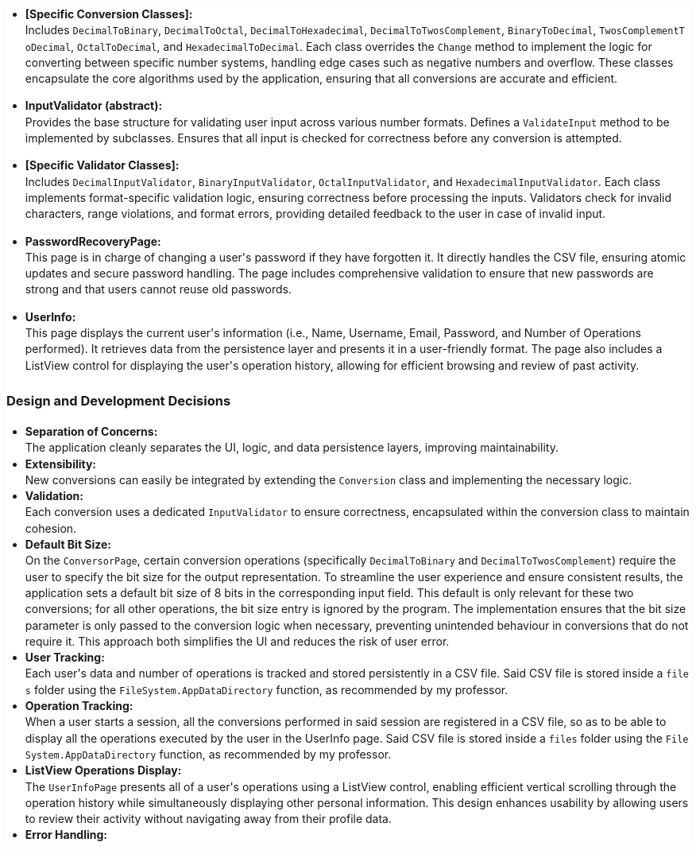 - **[Specific Conversion Classes]:**  
  Includes `DecimalToBinary`, `DecimalToOctal`, `DecimalToHexadecimal`, `DecimalToTwosComplement`, `BinaryToDecimal`, `TwosComplementToDecimal`, `OctalToDecimal`, and `HexadecimalToDecimal`. Each class overrides the `Change` method to implement the logic for converting between specific number systems, handling edge cases such as negative numbers and overflow. These classes encapsulate the core algorithms used by the application, ensuring that all conversions are accurate and efficient.

- **InputValidator (abstract):**  
  Provides the base structure for validating user input across various number formats. Defines a `ValidateInput` method to be implemented by subclasses. Ensures that all input is checked for correctness before any conversion is attempted.

- **[Specific Validator Classes]:**  
  Includes `DecimalInputValidator`, `BinaryInputValidator`, `OctalInputValidator`, and `HexadecimalInputValidator`. Each class implements format-specific validation logic, ensuring correctness before processing the inputs. Validators check for invalid characters, range violations, and format errors, providing detailed feedback to the user in case of invalid input.

- **PasswordRecoveryPage:**  
  This page is in charge of changing a user's password if they have forgotten it. It directly handles the CSV file, ensuring atomic updates and secure password handling. The page includes comprehensive validation to ensure that new passwords are strong and that users cannot reuse old passwords.

- **UserInfo:**  
  This page displays the current user's information (i.e., Name, Username, Email, Password, and Number of Operations performed). It retrieves data from the persistence layer and presents it in a user-friendly format. The page also includes a ListView control for displaying the user's operation history, allowing for efficient browsing and review of past activity.

### Design and Development Decisions

- **Separation of Concerns:**  
  The application cleanly separates the UI, logic, and data persistence layers, improving maintainability.
- **Extensibility:**  
  New conversions can easily be integrated by extending the `Conversion` class and implementing the necessary logic.
- **Validation:**  
  Each conversion uses a dedicated `InputValidator` to ensure correctness, encapsulated within the conversion class to maintain cohesion.
- **Default Bit Size:**  
  On the `ConversorPage`, certain conversion operations (specifically `DecimalToBinary` and `DecimalToTwosComplement`) require the user to specify the bit size for the output representation. To streamline the user experience and ensure consistent results, the application sets a default bit size of 8 bits in the corresponding input field. This default is only relevant for these two conversions; for all other operations, the bit size entry is ignored by the program. The implementation ensures that the bit size parameter is only passed to the conversion logic when necessary, preventing unintended behaviour in conversions that do not require it. This approach both simplifies the UI and reduces the risk of user error.
- **User Tracking:**  
  Each user's data and number of operations is tracked and stored persistently in a CSV file. Said CSV file is stored inside a `files` folder using the `FileSystem.AppDataDirectory` function, as recommended by my professor.
- **Operation Tracking:**  
  When a user starts a session, all the conversions performed in said session are registered in a CSV file, so as to be able to display all the operations executed by the user in the UserInfo page. Said CSV file is stored inside a `files` folder using the `FileSystem.AppDataDirectory` function, as recommended by my professor.
- **ListView Operations Display:**  
  The `UserInfoPage` presents all of a user's operations using a ListView control, enabling efficient vertical scrolling through the operation history while simultaneously displaying other personal information. This design enhances usability by allowing users to review their activity without navigating away from their profile data.
- **Error Handling:**  